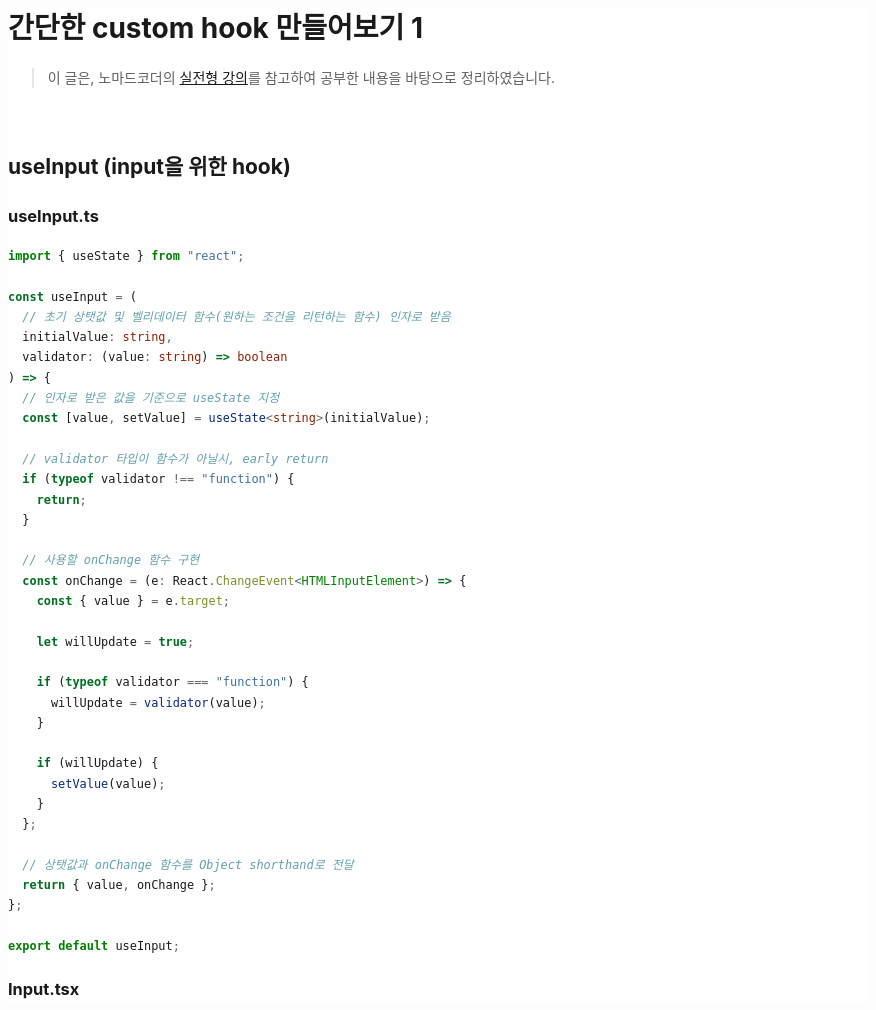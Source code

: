# 간단한 custom hook 만들어보기 1

> 이 글은, 노마드코더의 [실전형 강의](https://nomadcoders.co/react-hooks-introduction/lobby)를 참고하여 공부한 내용을 바탕으로 정리하였습니다.

<br />

## useInput (input을 위한 hook)

### useInput.ts

```typescript
import { useState } from "react";

const useInput = (
  // 초기 상탯값 및 벨리데이터 함수(원하는 조건을 리턴하는 함수) 인자로 받음
  initialValue: string,
  validator: (value: string) => boolean
) => {
  // 인자로 받은 값을 기준으로 useState 지정
  const [value, setValue] = useState<string>(initialValue);

  // validator 타입이 함수가 아닐시, early return
  if (typeof validator !== "function") {
    return;
  }

  // 사용할 onChange 함수 구현
  const onChange = (e: React.ChangeEvent<HTMLInputElement>) => {
    const { value } = e.target;

    let willUpdate = true;

    if (typeof validator === "function") {
      willUpdate = validator(value);
    }

    if (willUpdate) {
      setValue(value);
    }
  };

  // 상탯값과 onChange 함수를 Object shorthand로 전달
  return { value, onChange };
};

export default useInput;
```

### Input.tsx
